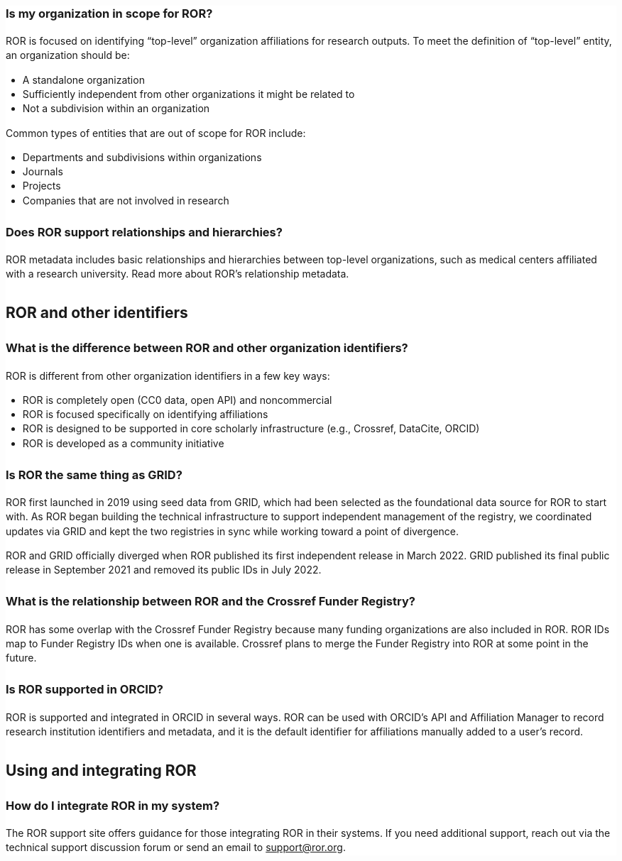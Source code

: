 ### **Is my organization in scope for ROR?**
ROR is focused on identifying “top-level” organization affiliations for research outputs. To meet the definition of “top-level” entity, an organization should be:

- A standalone organization
- Sufficiently independent from other organizations it might be related to
- Not a subdivision within an organization

Common types of entities that are out of scope for ROR include:
- Departments and subdivisions within organizations
- Journals
- Projects
- Companies that are not involved in research

### **Does ROR support relationships and hierarchies?**
ROR metadata includes basic relationships and hierarchies between top-level organizations, such as medical centers affiliated with a research university. Read more about ROR’s relationship metadata.

## ROR and other identifiers
### **What is the difference between ROR and other organization identifiers?**
ROR is different from other organization identifiers in a few key ways:
- ROR is completely open (CC0 data, open API) and noncommercial
- ROR is focused specifically on identifying affiliations
- ROR is designed to be supported in core scholarly infrastructure (e.g., Crossref, DataCite, ORCID)
- ROR is developed as a community initiative

### **Is ROR the same thing as GRID?**
ROR first launched in 2019 using seed data from GRID, which had been selected as the foundational data source for ROR to start with. As ROR began building the technical infrastructure to support independent management of the registry, we coordinated updates via GRID and kept the two registries in sync while working toward a point of divergence.

ROR and GRID officially diverged when ROR published its first independent release in March 2022. GRID published its final public release in September 2021 and removed its public IDs in July 2022.

### **What is the relationship between ROR and the Crossref Funder Registry?**
ROR has some overlap with the Crossref Funder Registry because many funding organizations are also included in ROR. ROR IDs map to Funder Registry IDs when one is available. Crossref plans to merge the Funder Registry into ROR at some point in the future.

### **Is ROR supported in ORCID?**
ROR is supported and integrated in ORCID in several ways. ROR can be used with ORCID’s API and Affiliation Manager to record research institution identifiers and metadata, and it is the default identifier for affiliations manually added to a user’s record.

## Using and integrating ROR
### **How do I integrate ROR in my system?**
The ROR support site offers guidance for those integrating ROR in their systems. If you need additional support, reach out via the technical support discussion forum or send an email to support@ror.org.
